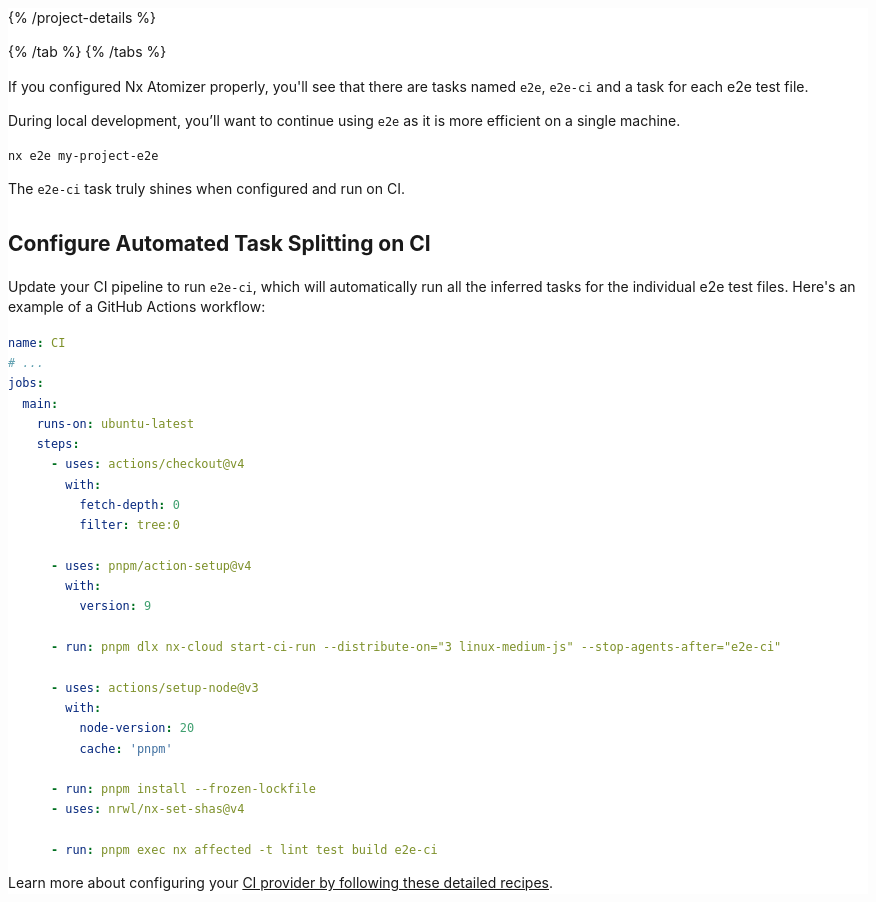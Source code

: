 {% /project-details %}

{% /tab %}
{% /tabs %}

If you configured Nx Atomizer properly, you'll see that there are tasks named `e2e`, `e2e-ci` and a task for each e2e test file.

During local development, you’ll want to continue using `e2e` as it is more efficient on a single machine.

```shell
nx e2e my-project-e2e
```

The `e2e-ci` task truly shines when configured and run on CI.

## Configure Automated Task Splitting on CI

Update your CI pipeline to run `e2e-ci`, which will automatically run all the inferred tasks for the individual e2e test files. Here's an example of a GitHub Actions workflow:

```yaml {% fileName=".github/workflows/ci.yml" highlightLines=[15,25] %}
name: CI
# ...
jobs:
  main:
    runs-on: ubuntu-latest
    steps:
      - uses: actions/checkout@v4
        with:
          fetch-depth: 0
          filter: tree:0

      - uses: pnpm/action-setup@v4
        with:
          version: 9

      - run: pnpm dlx nx-cloud start-ci-run --distribute-on="3 linux-medium-js" --stop-agents-after="e2e-ci"

      - uses: actions/setup-node@v3
        with:
          node-version: 20
          cache: 'pnpm'

      - run: pnpm install --frozen-lockfile
      - uses: nrwl/nx-set-shas@v4

      - run: pnpm exec nx affected -t lint test build e2e-ci
```

Learn more about configuring your [CI provider by following these detailed recipes](/ci/recipes/set-up).

